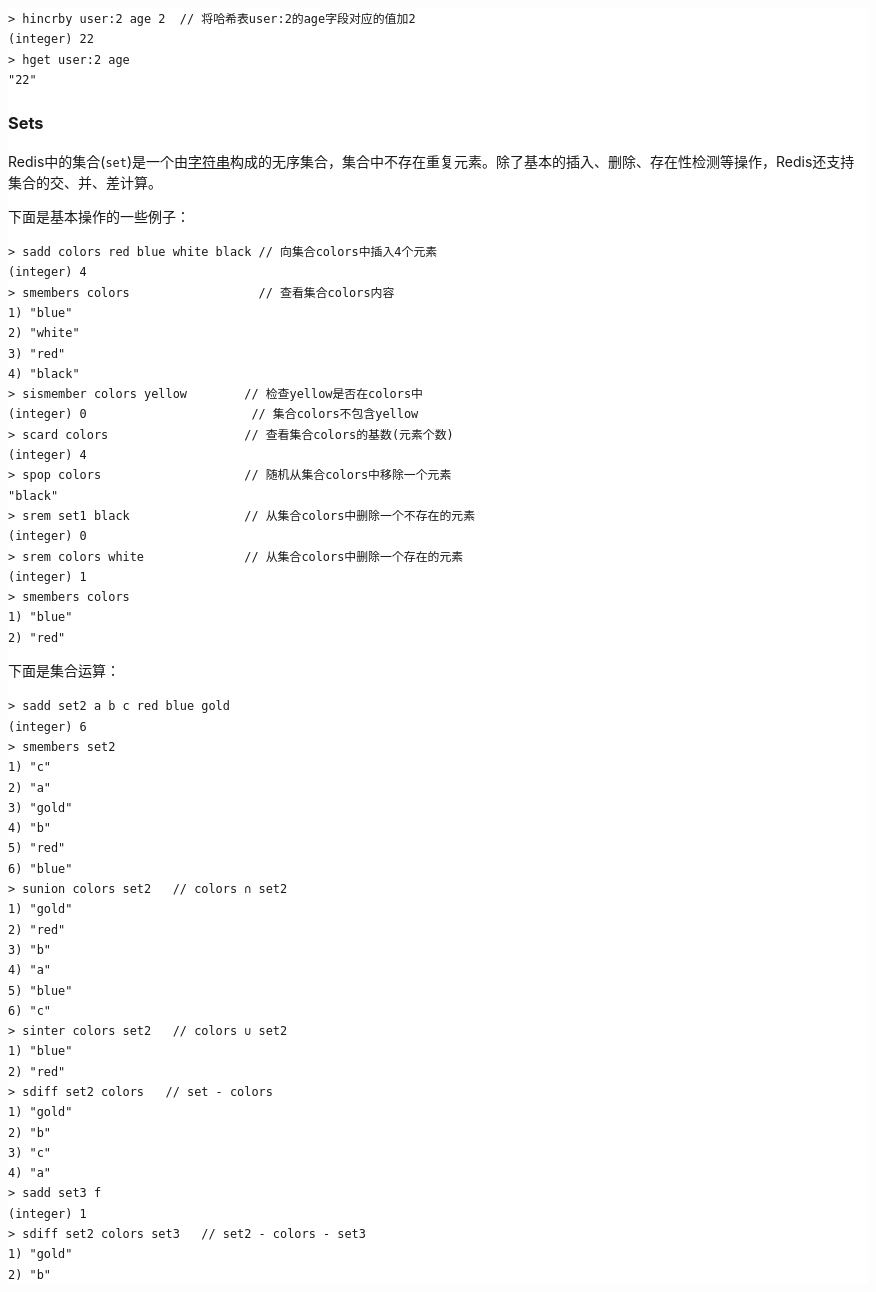 ```Redis
> hincrby user:2 age 2  // 将哈希表user:2的age字段对应的值加2
(integer) 22
> hget user:2 age
"22"
```

### Sets
Redis中的集合(`set`)是一个由<u>字符串</u>构成的无序集合，集合中不存在重复元素。除了基本的插入、删除、存在性检测等操作，Redis还支持集合的交、并、差计算。

下面是基本操作的一些例子：
```Redis
> sadd colors red blue white black // 向集合colors中插入4个元素
(integer) 4
> smembers colors                  // 查看集合colors内容
1) "blue"
2) "white"
3) "red"
4) "black"
> sismember colors yellow        // 检查yellow是否在colors中
(integer) 0                       // 集合colors不包含yellow
> scard colors                   // 查看集合colors的基数(元素个数)
(integer) 4
> spop colors                    // 随机从集合colors中移除一个元素
"black"
> srem set1 black                // 从集合colors中删除一个不存在的元素
(integer) 0
> srem colors white              // 从集合colors中删除一个存在的元素
(integer) 1
> smembers colors
1) "blue"
2) "red"
```

下面是集合运算：
```Redis
> sadd set2 a b c red blue gold
(integer) 6
> smembers set2
1) "c"
2) "a"
3) "gold"
4) "b"
5) "red"
6) "blue"
> sunion colors set2   // colors ∩ set2
1) "gold"
2) "red"
3) "b"
4) "a"
5) "blue"
6) "c"
> sinter colors set2   // colors ∪ set2
1) "blue"
2) "red"
> sdiff set2 colors   // set - colors
1) "gold"
2) "b"
3) "c"
4) "a"
> sadd set3 f
(integer) 1
> sdiff set2 colors set3   // set2 - colors - set3
1) "gold"
2) "b"
```